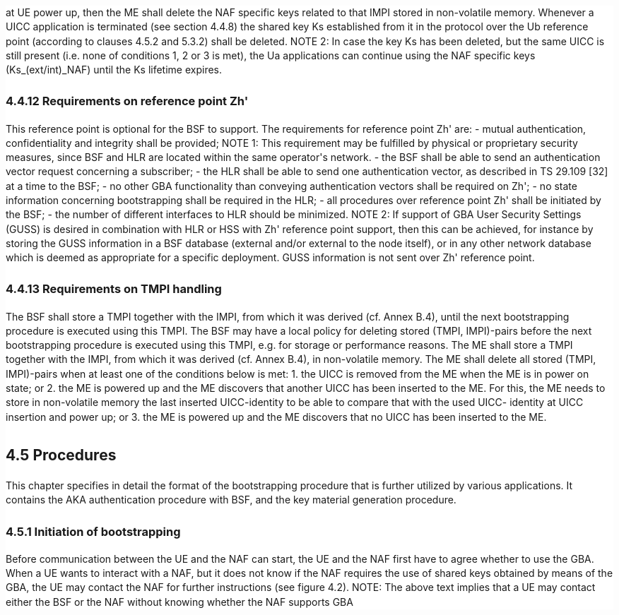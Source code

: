 at UE power up, then the ME shall delete the NAF specific keys related to that
IMPI stored in non-volatile memory.
Whenever a UICC application is terminated (see section 4.4.8) the shared key
Ks established from it in the protocol over the Ub reference point (according
to clauses 4.5.2 and 5.3.2) shall be deleted.
NOTE 2: In case the key Ks has been deleted, but the same UICC is still
present (i.e. none of conditions 1, 2 or 3 is met), the Ua applications can
continue using the NAF specific keys (Ks_(ext/int)_NAF) until the Ks lifetime
expires.
### 4.4.12 Requirements on reference point Zh\'
This reference point is optional for the BSF to support. The requirements for
reference point Zh\' are:
\- mutual authentication, confidentiality and integrity shall be provided;
NOTE 1: This requirement may be fulfilled by physical or proprietary security
measures, since BSF and HLR are located within the same operator\'s network.
\- the BSF shall be able to send an authentication vector request concerning a
subscriber;
\- the HLR shall be able to send one authentication vector, as described in TS
29.109 [32] at a time to the BSF;
\- no other GBA functionality than conveying authentication vectors shall be
required on Zh\';
\- no state information concerning bootstrapping shall be required in the HLR;
\- all procedures over reference point Zh\' shall be initiated by the BSF;
\- the number of different interfaces to HLR should be minimized.
NOTE 2: If support of GBA User Security Settings (GUSS) is desired in
combination with HLR or HSS with Zh\' reference point support, then this can
be achieved, for instance by storing the GUSS information in a BSF database
(external and/or external to the node itself), or in any other network
database which is deemed as appropriate for a specific deployment. GUSS
information is not sent over Zh\' reference point.
### 4.4.13 Requirements on TMPI handling
The BSF shall store a TMPI together with the IMPI, from which it was derived
(cf. Annex B.4), until the next bootstrapping procedure is executed using this
TMPI.
The BSF may have a local policy for deleting stored (TMPI, IMPI)-pairs before
the next bootstrapping procedure is executed using this TMPI, e.g. for storage
or performance reasons.
The ME shall store a TMPI together with the IMPI, from which it was derived
(cf. Annex B.4), in non-volatile memory.
The ME shall delete all stored (TMPI, IMPI)-pairs when at least one of the
conditions below is met:
1\. the UICC is removed from the ME when the ME is in power on state; or
2\. the ME is powered up and the ME discovers that another UICC has been
inserted to the ME. For this, the ME needs to store in non-volatile memory the
last inserted UICC-identity to be able to compare that with the used UICC-
identity at UICC insertion and power up; or
3\. the ME is powered up and the ME discovers that no UICC has been inserted
to the ME.
## 4.5 Procedures
This chapter specifies in detail the format of the bootstrapping procedure
that is further utilized by various applications. It contains the AKA
authentication procedure with BSF, and the key material generation procedure.
### 4.5.1 Initiation of bootstrapping
Before communication between the UE and the NAF can start, the UE and the NAF
first have to agree whether to use the GBA. When a UE wants to interact with a
NAF, but it does not know if the NAF requires the use of shared keys obtained
by means of the GBA, the UE may contact the NAF for further instructions (see
figure 4.2).
NOTE: The above text implies that a UE may contact either the BSF or the NAF
without knowing whether the NAF supports GBA